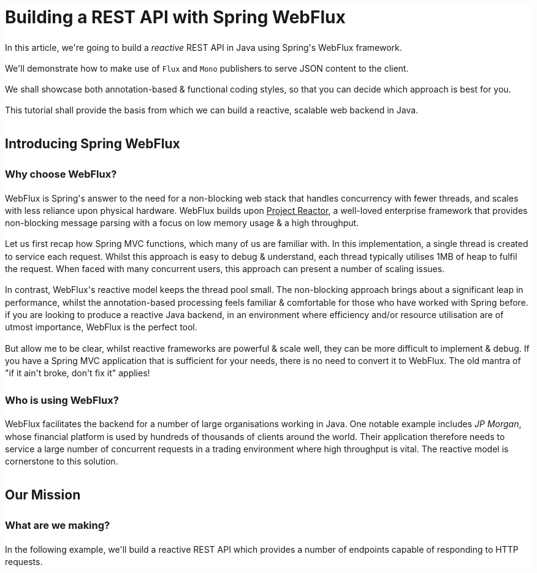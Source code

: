 # Building a REST API with Spring WebFlux


In this article, we're going to build a *reactive* REST API in Java using Spring's WebFlux framework.

We'll demonstrate how to make use of `Flux` and `Mono` publishers to serve JSON content to the client.

We shall showcase both annotation-based & functional coding styles, so that you can decide which approach is best for you.

This tutorial shall provide the basis from which we can build a reactive, scalable web backend in Java.

## Introducing Spring WebFlux

### Why choose WebFlux?
WebFlux is Spring's answer to the need for a non-blocking web stack that handles concurrency with fewer threads, and scales with less reliance upon physical hardware. WebFlux builds upon [Project Reactor](https://projectreactor.io/), a well-loved enterprise framework that provides non-blocking message parsing with a focus on low memory usage & a high throughput.

Let us first recap how Spring MVC functions, which many of us are familiar with. In this implementation, a single thread is created to service each request. Whilst this approach is easy to debug & understand, each thread typically utilises 1MB of heap to fulfil the request. When faced with many concurrent users, this approach can present a number of scaling issues.

In contrast, WebFlux's reactive model keeps the thread pool small. The non-blocking approach brings about a significant leap in performance, whilst the annotation-based processing feels familiar & comfortable for those who have worked with Spring before. if you are looking to produce a reactive Java backend, in an environment where efficiency and/or resource utilisation are of utmost importance, WebFlux is the perfect tool.

But allow me to be clear, whilst reactive frameworks are powerful & scale well, they can be more difficult to implement & debug. If you have a Spring MVC application that is sufficient for your needs, there is no need to convert it to WebFlux. The old mantra of "if it ain't broke, don't fix it" applies!

### Who is using WebFlux?
WebFlux facilitates the backend for a number of large organisations working in Java. One notable example includes *JP Morgan*, whose financial platform is used by hundreds of thousands of clients around the world. Their application therefore needs to service a large number of concurrent requests in a trading environment where high throughput is vital. The reactive model is cornerstone to this solution.

## Our Mission
### What are we making?
In the following example, we'll build a reactive REST API which provides a number of endpoints capable of responding to HTTP requests. 
